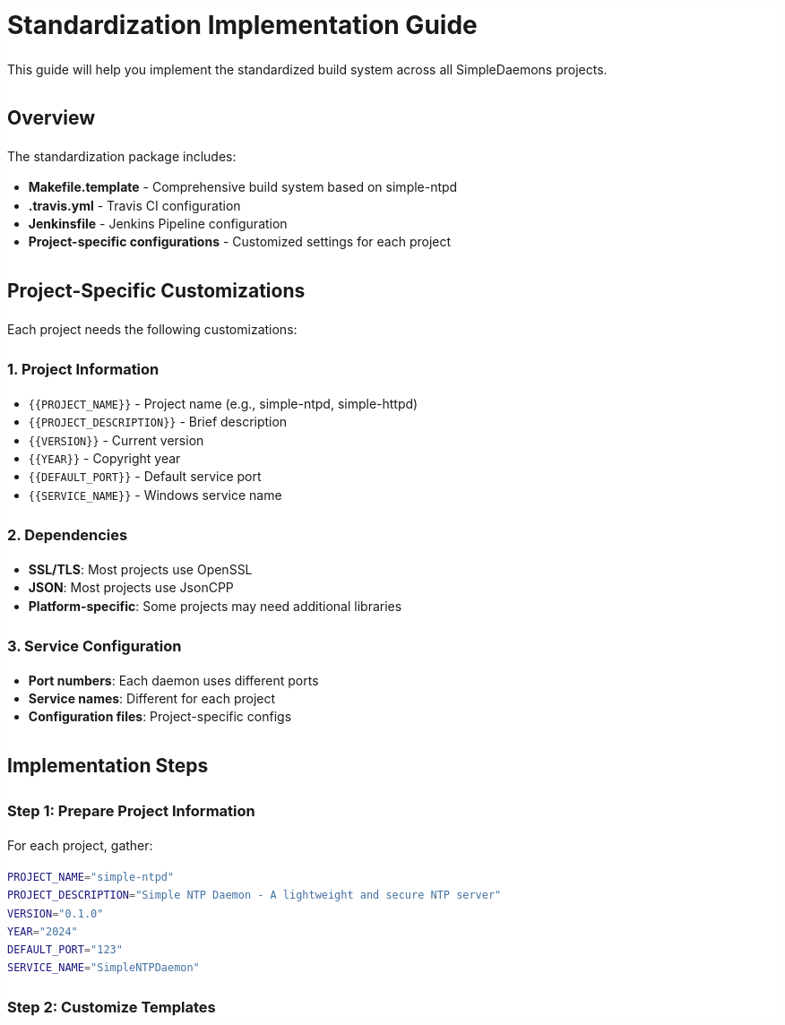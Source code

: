 # Standardization Implementation Guide

This guide will help you implement the standardized build system across all SimpleDaemons projects.

## Overview

The standardization package includes:
- **Makefile.template** - Comprehensive build system based on simple-ntpd
- **.travis.yml** - Travis CI configuration
- **Jenkinsfile** - Jenkins Pipeline configuration
- **Project-specific configurations** - Customized settings for each project

## Project-Specific Customizations

Each project needs the following customizations:

### 1. Project Information
- `{{PROJECT_NAME}}` - Project name (e.g., simple-ntpd, simple-httpd)
- `{{PROJECT_DESCRIPTION}}` - Brief description
- `{{VERSION}}` - Current version
- `{{YEAR}}` - Copyright year
- `{{DEFAULT_PORT}}` - Default service port
- `{{SERVICE_NAME}}` - Windows service name

### 2. Dependencies
- **SSL/TLS**: Most projects use OpenSSL
- **JSON**: Most projects use JsonCPP
- **Platform-specific**: Some projects may need additional libraries

### 3. Service Configuration
- **Port numbers**: Each daemon uses different ports
- **Service names**: Different for each project
- **Configuration files**: Project-specific configs

## Implementation Steps

### Step 1: Prepare Project Information

For each project, gather:
```bash
PROJECT_NAME="simple-ntpd"
PROJECT_DESCRIPTION="Simple NTP Daemon - A lightweight and secure NTP server"
VERSION="0.1.0"
YEAR="2024"
DEFAULT_PORT="123"
SERVICE_NAME="SimpleNTPDaemon"
```

### Step 2: Customize Templates
